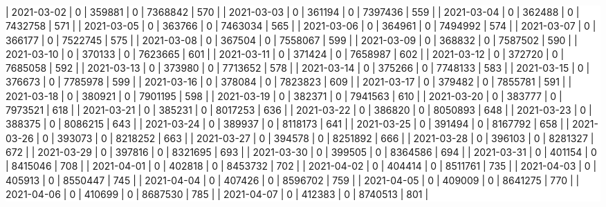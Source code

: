 | 2021-03-02 | 0 | 359881 | 0 | 7368842 | 570 |
| 2021-03-03 | 0 | 361194 | 0 | 7397436 | 559 |
| 2021-03-04 | 0 | 362488 | 0 | 7432758 | 571 |
| 2021-03-05 | 0 | 363766 | 0 | 7463034 | 565 |
| 2021-03-06 | 0 | 364961 | 0 | 7494992 | 574 |
| 2021-03-07 | 0 | 366177 | 0 | 7522745 | 575 |
| 2021-03-08 | 0 | 367504 | 0 | 7558067 | 599 |
| 2021-03-09 | 0 | 368832 | 0 | 7587502 | 590 |
| 2021-03-10 | 0 | 370133 | 0 | 7623665 | 601 |
| 2021-03-11 | 0 | 371424 | 0 | 7658987 | 602 |
| 2021-03-12 | 0 | 372720 | 0 | 7685058 | 592 |
| 2021-03-13 | 0 | 373980 | 0 | 7713652 | 578 |
| 2021-03-14 | 0 | 375266 | 0 | 7748133 | 583 |
| 2021-03-15 | 0 | 376673 | 0 | 7785978 | 599 |
| 2021-03-16 | 0 | 378084 | 0 | 7823823 | 609 |
| 2021-03-17 | 0 | 379482 | 0 | 7855781 | 591 |
| 2021-03-18 | 0 | 380921 | 0 | 7901195 | 598 |
| 2021-03-19 | 0 | 382371 | 0 | 7941563 | 610 |
| 2021-03-20 | 0 | 383777 | 0 | 7973521 | 618 |
| 2021-03-21 | 0 | 385231 | 0 | 8017253 | 636 |
| 2021-03-22 | 0 | 386820 | 0 | 8050893 | 648 |
| 2021-03-23 | 0 | 388375 | 0 | 8086215 | 643 |
| 2021-03-24 | 0 | 389937 | 0 | 8118173 | 641 |
| 2021-03-25 | 0 | 391494 | 0 | 8167792 | 658 |
| 2021-03-26 | 0 | 393073 | 0 | 8218252 | 663 |
| 2021-03-27 | 0 | 394578 | 0 | 8251892 | 666 |
| 2021-03-28 | 0 | 396103 | 0 | 8281327 | 672 |
| 2021-03-29 | 0 | 397816 | 0 | 8321695 | 693 |
| 2021-03-30 | 0 | 399505 | 0 | 8364586 | 694 |
| 2021-03-31 | 0 | 401154 | 0 | 8415046 | 708 |
| 2021-04-01 | 0 | 402818 | 0 | 8453732 | 702 |
| 2021-04-02 | 0 | 404414 | 0 | 8511761 | 735 |
| 2021-04-03 | 0 | 405913 | 0 | 8550447 | 745 |
| 2021-04-04 | 0 | 407426 | 0 | 8596702 | 759 |
| 2021-04-05 | 0 | 409009 | 0 | 8641275 | 770 |
| 2021-04-06 | 0 | 410699 | 0 | 8687530 | 785 |
| 2021-04-07 | 0 | 412383 | 0 | 8740513 | 801 |